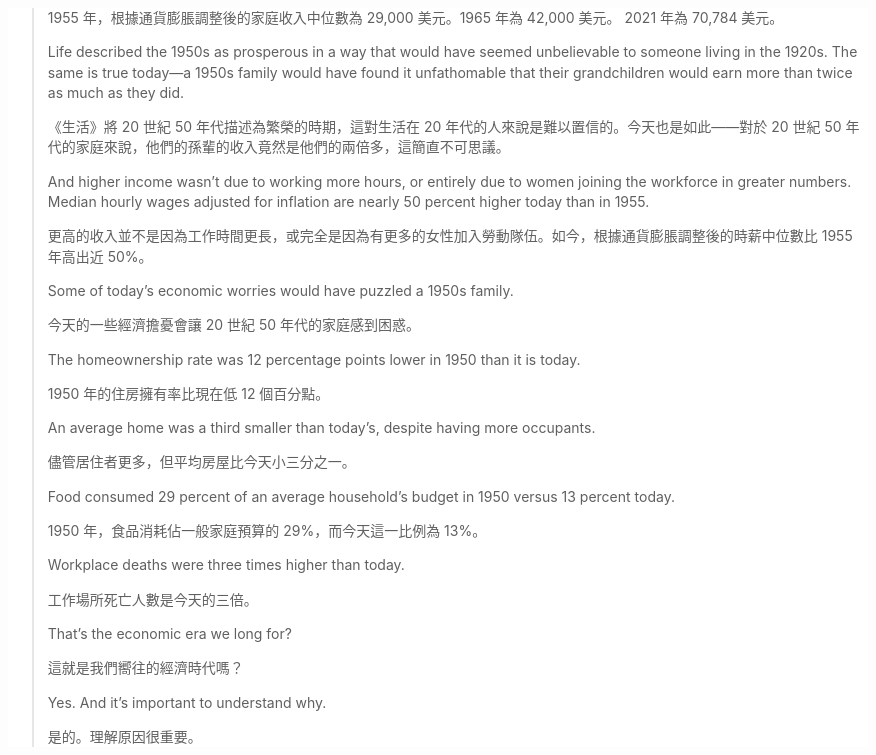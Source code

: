 > 1955 年，根據通貨膨脹調整後的家庭收入中位數為 29,000 美元。1965 年為 42,000 美元。 2021 年為 70,784 美元。
> 
> 
> 
> Life described the 1950s as prosperous in a way that would have seemed unbelievable to someone living in the 1920s. The same is true today—a 1950s family would have found it unfathomable that their grandchildren would earn more than twice as much as they did.
> 
> 《生活》將 20 世紀 50 年代描述為繁榮的時期，這對生活在 20 年代的人來說是難以置信的。今天也是如此——對於 20 世紀 50 年代的家庭來說，他們的孫輩的收入竟然是他們的兩倍多，這簡直不可思議。
> 
> 
> 
> And higher income wasn’t due to working more hours, or entirely due to women joining the workforce in greater numbers. Median hourly wages adjusted for inflation are nearly 50 percent higher today than in 1955.
> 
> 更高的收入並不是因為工作時間更長，或完全是因為有更多的女性加入勞動隊伍。如今，根據通貨膨脹調整後的時薪中位數比 1955 年高出近 50%。
> 
> 
> 
> Some of today’s economic worries would have puzzled a 1950s family.
> 
> 今天的一些經濟擔憂會讓 20 世紀 50 年代的家庭感到困惑。
> 
> 
> 
> The homeownership rate was 12 percentage points lower in 1950 than it is today.
> 
> 1950 年的住房擁有率比現在低 12 個百分點。
> 
> 
> 
> An average home was a third smaller than today’s, despite having more occupants.
> 
> 儘管居住者更多，但平均房屋比今天小三分之一。
> 
> 
> 
> Food consumed 29 percent of an average household’s budget in 1950 versus 13 percent today.
> 
> 1950 年，食品消耗佔一般家庭預算的 29%，而今天這一比例為 13%。
> 
> 
> 
> Workplace deaths were three times higher than today.
> 
> 工作場所死亡人數是今天的三倍。
> 
> 
> 
> That’s the economic era we long for?
> 
> 這就是我們嚮往的經濟時代嗎？
> 
> 
> 
> Yes. And it’s important to understand why.
> 
> 是的。理解原因很重要。
> 
> 
> 
> 